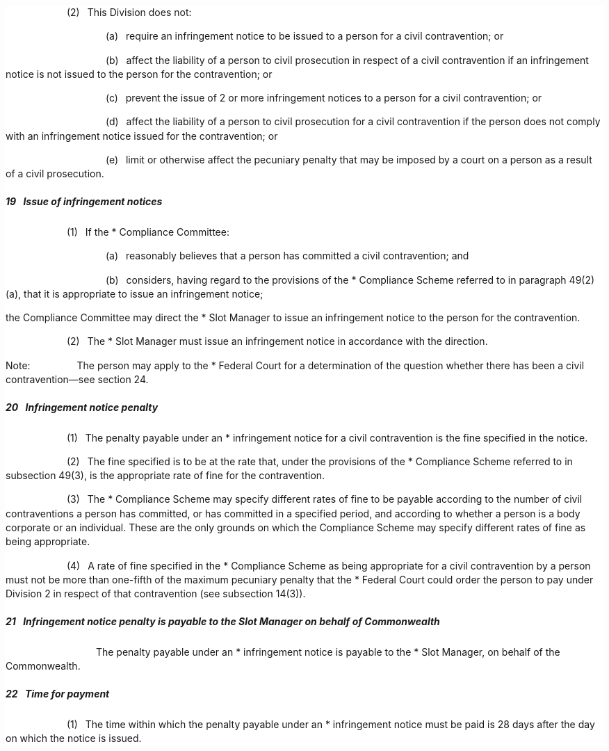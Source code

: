              (2)  This Division does not:

                     (a)  require an infringement notice to be issued to a person for a civil contravention; or

                     (b)  affect the liability of a person to civil prosecution in respect of a civil contravention if an infringement notice is not issued to the person for the contravention; or

                     (c)  prevent the issue of 2 or more infringement notices to a person for a civil contravention; or

                     (d)  affect the liability of a person to civil prosecution for a civil contravention if the person does not comply with an infringement notice issued for the contravention; or

                     (e)  limit or otherwise affect the pecuniary penalty that may be imposed by a court on a person as a result of a civil prosecution.

##### <a id="19"></a>19  Issue of infringement notices

             (1)  If the * Compliance Committee:

                     (a)  reasonably believes that a person has committed a civil contravention; and

                     (b)  considers, having regard to the provisions of the * Compliance Scheme referred to in paragraph 49(2)(a), that it is appropriate to issue an infringement notice;

the Compliance Committee may direct the * Slot Manager to issue an infringement notice to the person for the contravention.

             (2)  The * Slot Manager must issue an infringement notice in accordance with the direction.

Note:          The person may apply to the * Federal Court for a determination of the question whether there has been a civil contravention—see section 24.

##### <a id="20"></a>20  Infringement notice penalty

             (1)  The penalty payable under an * infringement notice for a civil contravention is the fine specified in the notice.

             (2)  The fine specified is to be at the rate that, under the provisions of the * Compliance Scheme referred to in subsection 49(3), is the appropriate rate of fine for the contravention.

             (3)  The * Compliance Scheme may specify different rates of fine to be payable according to the number of civil contraventions a person has committed, or has committed in a specified period, and according to whether a person is a body corporate or an individual. These are the only grounds on which the Compliance Scheme may specify different rates of fine as being appropriate.

             (4)  A rate of fine specified in the * Compliance Scheme as being appropriate for a civil contravention by a person must not be more than one-fifth of the maximum pecuniary penalty that the * Federal Court could order the person to pay under Division 2 in respect of that contravention (see subsection 14(3)).

##### <a id="21"></a>21  Infringement notice penalty is payable to the Slot Manager on behalf of Commonwealth

                   The penalty payable under an * infringement notice is payable to the * Slot Manager, on behalf of the Commonwealth.

##### <a id="22"></a>22  Time for payment

             (1)  The time within which the penalty payable under an * infringement notice must be paid is 28 days after the day on which the notice is issued.
